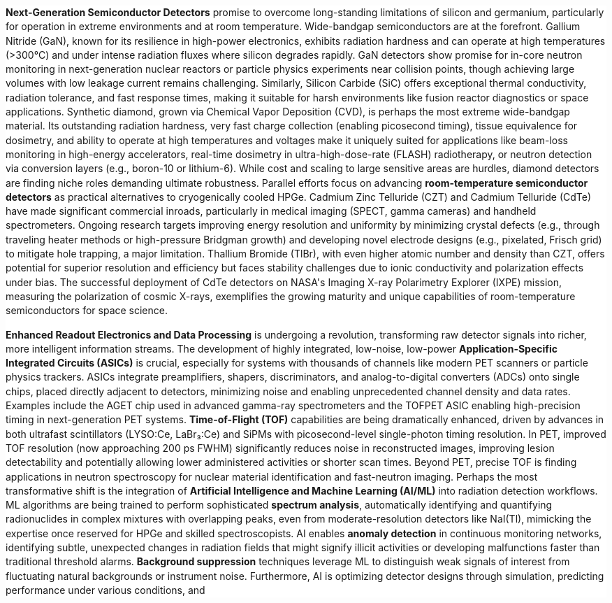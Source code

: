 **Next-Generation Semiconductor Detectors** promise to overcome long-standing limitations of silicon and germanium, particularly for operation in extreme environments and at room temperature. Wide-bandgap semiconductors are at the forefront. Gallium Nitride (GaN), known for its resilience in high-power electronics, exhibits radiation hardness and can operate at high temperatures (>300°C) and under intense radiation fluxes where silicon degrades rapidly. GaN detectors show promise for in-core neutron monitoring in next-generation nuclear reactors or particle physics experiments near collision points, though achieving large volumes with low leakage current remains challenging. Similarly, Silicon Carbide (SiC) offers exceptional thermal conductivity, radiation tolerance, and fast response times, making it suitable for harsh environments like fusion reactor diagnostics or space applications. Synthetic diamond, grown via Chemical Vapor Deposition (CVD), is perhaps the most extreme wide-bandgap material. Its outstanding radiation hardness, very fast charge collection (enabling picosecond timing), tissue equivalence for dosimetry, and ability to operate at high temperatures and voltages make it uniquely suited for applications like beam-loss monitoring in high-energy accelerators, real-time dosimetry in ultra-high-dose-rate (FLASH) radiotherapy, or neutron detection via conversion layers (e.g., boron-10 or lithium-6). While cost and scaling to large sensitive areas are hurdles, diamond detectors are finding niche roles demanding ultimate robustness. Parallel efforts focus on advancing **room-temperature semiconductor detectors** as practical alternatives to cryogenically cooled HPGe. Cadmium Zinc Telluride (CZT) and Cadmium Telluride (CdTe) have made significant commercial inroads, particularly in medical imaging (SPECT, gamma cameras) and handheld spectrometers. Ongoing research targets improving energy resolution and uniformity by minimizing crystal defects (e.g., through traveling heater methods or high-pressure Bridgman growth) and developing novel electrode designs (e.g., pixelated, Frisch grid) to mitigate hole trapping, a major limitation. Thallium Bromide (TlBr), with even higher atomic number and density than CZT, offers potential for superior resolution and efficiency but faces stability challenges due to ionic conductivity and polarization effects under bias. The successful deployment of CdTe detectors on NASA's Imaging X-ray Polarimetry Explorer (IXPE) mission, measuring the polarization of cosmic X-rays, exemplifies the growing maturity and unique capabilities of room-temperature semiconductors for space science.

**Enhanced Readout Electronics and Data Processing** is undergoing a revolution, transforming raw detector signals into richer, more intelligent information streams. The development of highly integrated, low-noise, low-power **Application-Specific Integrated Circuits (ASICs)** is crucial, especially for systems with thousands of channels like modern PET scanners or particle physics trackers. ASICs integrate preamplifiers, shapers, discriminators, and analog-to-digital converters (ADCs) onto single chips, placed directly adjacent to detectors, minimizing noise and enabling unprecedented channel density and data rates. Examples include the AGET chip used in advanced gamma-ray spectrometers and the TOFPET ASIC enabling high-precision timing in next-generation PET systems. **Time-of-Flight (TOF)** capabilities are being dramatically enhanced, driven by advances in both ultrafast scintillators (LYSO:Ce, LaBr₃:Ce) and SiPMs with picosecond-level single-photon timing resolution. In PET, improved TOF resolution (now approaching 200 ps FWHM) significantly reduces noise in reconstructed images, improving lesion detectability and potentially allowing lower administered activities or shorter scan times. Beyond PET, precise TOF is finding applications in neutron spectroscopy for nuclear material identification and fast-neutron imaging. Perhaps the most transformative shift is the integration of **Artificial Intelligence and Machine Learning (AI/ML)** into radiation detection workflows. ML algorithms are being trained to perform sophisticated **spectrum analysis**, automatically identifying and quantifying radionuclides in complex mixtures with overlapping peaks, even from moderate-resolution detectors like NaI(Tl), mimicking the expertise once reserved for HPGe and skilled spectroscopists. AI enables **anomaly detection** in continuous monitoring networks, identifying subtle, unexpected changes in radiation fields that might signify illicit activities or developing malfunctions faster than traditional threshold alarms. **Background suppression** techniques leverage ML to distinguish weak signals of interest from fluctuating natural backgrounds or instrument noise. Furthermore, AI is optimizing detector designs through simulation, predicting performance under various conditions, and
